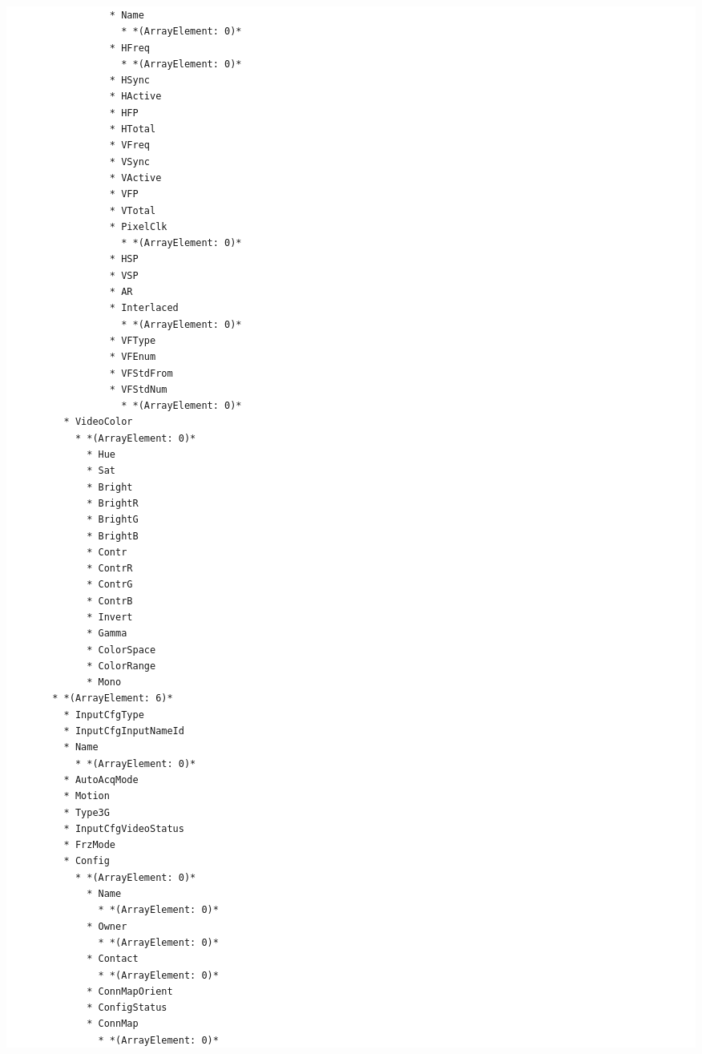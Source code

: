                       * Name
                        * *(ArrayElement: 0)*
                      * HFreq
                        * *(ArrayElement: 0)*
                      * HSync
                      * HActive
                      * HFP
                      * HTotal
                      * VFreq
                      * VSync
                      * VActive
                      * VFP
                      * VTotal
                      * PixelClk
                        * *(ArrayElement: 0)*
                      * HSP
                      * VSP
                      * AR
                      * Interlaced
                        * *(ArrayElement: 0)*
                      * VFType
                      * VFEnum
                      * VFStdFrom
                      * VFStdNum
                        * *(ArrayElement: 0)*
              * VideoColor
                * *(ArrayElement: 0)*
                  * Hue
                  * Sat
                  * Bright
                  * BrightR
                  * BrightG
                  * BrightB
                  * Contr
                  * ContrR
                  * ContrG
                  * ContrB
                  * Invert
                  * Gamma
                  * ColorSpace
                  * ColorRange
                  * Mono
            * *(ArrayElement: 6)*
              * InputCfgType
              * InputCfgInputNameId
              * Name
                * *(ArrayElement: 0)*
              * AutoAcqMode
              * Motion
              * Type3G
              * InputCfgVideoStatus
              * FrzMode
              * Config
                * *(ArrayElement: 0)*
                  * Name
                    * *(ArrayElement: 0)*
                  * Owner
                    * *(ArrayElement: 0)*
                  * Contact
                    * *(ArrayElement: 0)*
                  * ConnMapOrient
                  * ConfigStatus
                  * ConnMap
                    * *(ArrayElement: 0)*